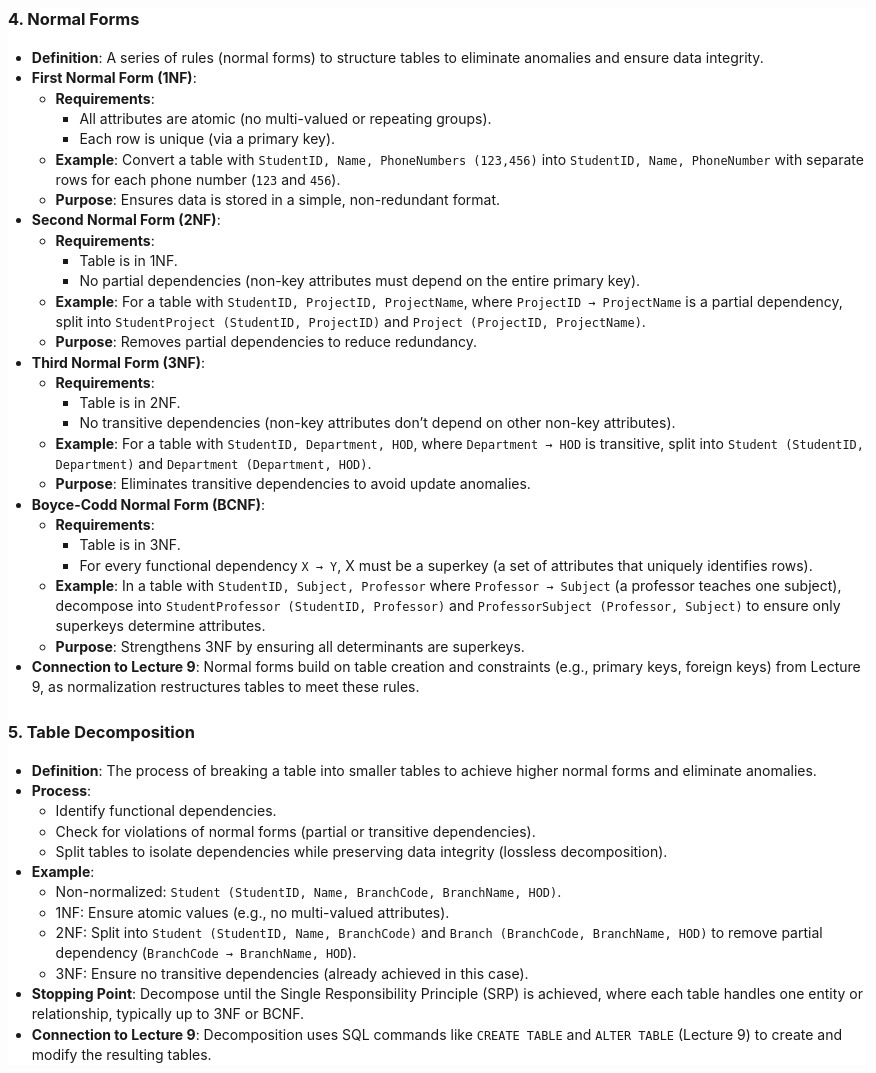 ### 4. Normal Forms
- **Definition**: A series of rules (normal forms) to structure tables to eliminate anomalies and ensure data integrity.
- **First Normal Form (1NF)**:
  - **Requirements**:
    - All attributes are atomic (no multi-valued or repeating groups).
    - Each row is unique (via a primary key).
  - **Example**: Convert a table with `StudentID, Name, PhoneNumbers (123,456)` into `StudentID, Name, PhoneNumber` with separate rows for each phone number (`123` and `456`).
  - **Purpose**: Ensures data is stored in a simple, non-redundant format.
- **Second Normal Form (2NF)**:
  - **Requirements**:
    - Table is in 1NF.
    - No partial dependencies (non-key attributes must depend on the entire primary key).
  - **Example**: For a table with `StudentID, ProjectID, ProjectName`, where `ProjectID → ProjectName` is a partial dependency, split into `StudentProject (StudentID, ProjectID)` and `Project (ProjectID, ProjectName)`.
  - **Purpose**: Removes partial dependencies to reduce redundancy.
- **Third Normal Form (3NF)**:
  - **Requirements**:
    - Table is in 2NF.
    - No transitive dependencies (non-key attributes don’t depend on other non-key attributes).
  - **Example**: For a table with `StudentID, Department, HOD`, where `Department → HOD` is transitive, split into `Student (StudentID, Department)` and `Department (Department, HOD)`.
  - **Purpose**: Eliminates transitive dependencies to avoid update anomalies.
- **Boyce-Codd Normal Form (BCNF)**:
  - **Requirements**:
    - Table is in 3NF.
    - For every functional dependency `X → Y`, X must be a superkey (a set of attributes that uniquely identifies rows).
  - **Example**: In a table with `StudentID, Subject, Professor` where `Professor → Subject` (a professor teaches one subject), decompose into `StudentProfessor (StudentID, Professor)` and `ProfessorSubject (Professor, Subject)` to ensure only superkeys determine attributes.
  - **Purpose**: Strengthens 3NF by ensuring all determinants are superkeys.
- **Connection to Lecture 9**: Normal forms build on table creation and constraints (e.g., primary keys, foreign keys) from Lecture 9, as normalization restructures tables to meet these rules.

### 5. Table Decomposition
- **Definition**: The process of breaking a table into smaller tables to achieve higher normal forms and eliminate anomalies.
- **Process**:
  - Identify functional dependencies.
  - Check for violations of normal forms (partial or transitive dependencies).
  - Split tables to isolate dependencies while preserving data integrity (lossless decomposition).
- **Example**:
  - Non-normalized: `Student (StudentID, Name, BranchCode, BranchName, HOD)`.
  - 1NF: Ensure atomic values (e.g., no multi-valued attributes).
  - 2NF: Split into `Student (StudentID, Name, BranchCode)` and `Branch (BranchCode, BranchName, HOD)` to remove partial dependency (`BranchCode → BranchName, HOD`).
  - 3NF: Ensure no transitive dependencies (already achieved in this case).
- **Stopping Point**: Decompose until the Single Responsibility Principle (SRP) is achieved, where each table handles one entity or relationship, typically up to 3NF or BCNF.
- **Connection to Lecture 9**: Decomposition uses SQL commands like `CREATE TABLE` and `ALTER TABLE` (Lecture 9) to create and modify the resulting tables.
